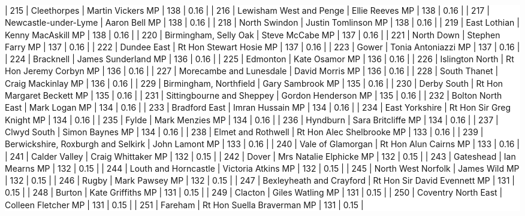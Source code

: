 | 215 | Cleethorpes | Martin Vickers MP | 138 | 0.16 |
| 216 | Lewisham West and Penge | Ellie Reeves MP | 138 | 0.16 |
| 217 | Newcastle-under-Lyme | Aaron Bell MP | 138 | 0.16 |
| 218 | North Swindon | Justin Tomlinson MP | 138 | 0.16 |
| 219 | East Lothian | Kenny MacAskill MP | 138 | 0.16 |
| 220 | Birmingham, Selly Oak | Steve McCabe MP | 137 | 0.16 |
| 221 | North Down | Stephen Farry MP | 137 | 0.16 |
| 222 | Dundee East | Rt Hon Stewart Hosie MP | 137 | 0.16 |
| 223 | Gower | Tonia Antoniazzi MP | 137 | 0.16 |
| 224 | Bracknell | James Sunderland MP | 136 | 0.16 |
| 225 | Edmonton | Kate Osamor MP | 136 | 0.16 |
| 226 | Islington North | Rt Hon Jeremy Corbyn MP | 136 | 0.16 |
| 227 | Morecambe and Lunesdale | David Morris MP | 136 | 0.16 |
| 228 | South Thanet | Craig Mackinlay MP | 136 | 0.16 |
| 229 | Birmingham, Northfield | Gary Sambrook MP | 135 | 0.16 |
| 230 | Derby South | Rt Hon Margaret Beckett MP | 135 | 0.16 |
| 231 | Sittingbourne and Sheppey | Gordon Henderson MP | 135 | 0.16 |
| 232 | Bolton North East | Mark Logan MP | 134 | 0.16 |
| 233 | Bradford East | Imran Hussain MP | 134 | 0.16 |
| 234 | East Yorkshire | Rt Hon Sir Greg Knight MP | 134 | 0.16 |
| 235 | Fylde | Mark Menzies MP | 134 | 0.16 |
| 236 | Hyndburn | Sara Britcliffe MP | 134 | 0.16 |
| 237 | Clwyd South | Simon Baynes MP | 134 | 0.16 |
| 238 | Elmet and Rothwell | Rt Hon Alec Shelbrooke MP | 133 | 0.16 |
| 239 | Berwickshire, Roxburgh and Selkirk | John Lamont MP | 133 | 0.16 |
| 240 | Vale of Glamorgan | Rt Hon Alun Cairns MP | 133 | 0.16 |
| 241 | Calder Valley | Craig Whittaker MP | 132 | 0.15 |
| 242 | Dover | Mrs Natalie Elphicke MP | 132 | 0.15 |
| 243 | Gateshead | Ian Mearns MP | 132 | 0.15 |
| 244 | Louth and Horncastle | Victoria Atkins MP | 132 | 0.15 |
| 245 | North West Norfolk | James Wild MP | 132 | 0.15 |
| 246 | Rugby | Mark Pawsey MP | 132 | 0.15 |
| 247 | Bexleyheath and Crayford | Rt Hon Sir David Evennett MP | 131 | 0.15 |
| 248 | Burton | Kate Griffiths MP | 131 | 0.15 |
| 249 | Clacton | Giles Watling MP | 131 | 0.15 |
| 250 | Coventry North East | Colleen Fletcher MP | 131 | 0.15 |
| 251 | Fareham | Rt Hon Suella Braverman MP | 131 | 0.15 |